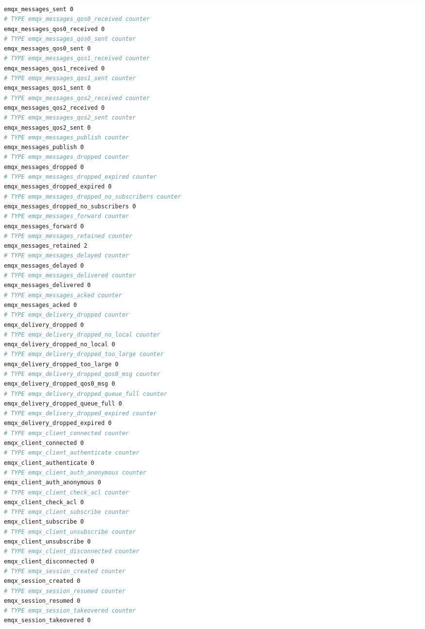 ```bash
emqx_messages_sent 0
# TYPE emqx_messages_qos0_received counter
emqx_messages_qos0_received 0
# TYPE emqx_messages_qos0_sent counter
emqx_messages_qos0_sent 0
# TYPE emqx_messages_qos1_received counter
emqx_messages_qos1_received 0
# TYPE emqx_messages_qos1_sent counter
emqx_messages_qos1_sent 0
# TYPE emqx_messages_qos2_received counter
emqx_messages_qos2_received 0
# TYPE emqx_messages_qos2_sent counter
emqx_messages_qos2_sent 0
# TYPE emqx_messages_publish counter
emqx_messages_publish 0
# TYPE emqx_messages_dropped counter
emqx_messages_dropped 0
# TYPE emqx_messages_dropped_expired counter
emqx_messages_dropped_expired 0
# TYPE emqx_messages_dropped_no_subscribers counter
emqx_messages_dropped_no_subscribers 0
# TYPE emqx_messages_forward counter
emqx_messages_forward 0
# TYPE emqx_messages_retained counter
emqx_messages_retained 2
# TYPE emqx_messages_delayed counter
emqx_messages_delayed 0
# TYPE emqx_messages_delivered counter
emqx_messages_delivered 0
# TYPE emqx_messages_acked counter
emqx_messages_acked 0
# TYPE emqx_delivery_dropped counter
emqx_delivery_dropped 0
# TYPE emqx_delivery_dropped_no_local counter
emqx_delivery_dropped_no_local 0
# TYPE emqx_delivery_dropped_too_large counter
emqx_delivery_dropped_too_large 0
# TYPE emqx_delivery_dropped_qos0_msg counter
emqx_delivery_dropped_qos0_msg 0
# TYPE emqx_delivery_dropped_queue_full counter
emqx_delivery_dropped_queue_full 0
# TYPE emqx_delivery_dropped_expired counter
emqx_delivery_dropped_expired 0
# TYPE emqx_client_connected counter
emqx_client_connected 0
# TYPE emqx_client_authenticate counter
emqx_client_authenticate 0
# TYPE emqx_client_auth_anonymous counter
emqx_client_auth_anonymous 0
# TYPE emqx_client_check_acl counter
emqx_client_check_acl 0
# TYPE emqx_client_subscribe counter
emqx_client_subscribe 0
# TYPE emqx_client_unsubscribe counter
emqx_client_unsubscribe 0
# TYPE emqx_client_disconnected counter
emqx_client_disconnected 0
# TYPE emqx_session_created counter
emqx_session_created 0
# TYPE emqx_session_resumed counter
emqx_session_resumed 0
# TYPE emqx_session_takeovered counter
emqx_session_takeovered 0
```